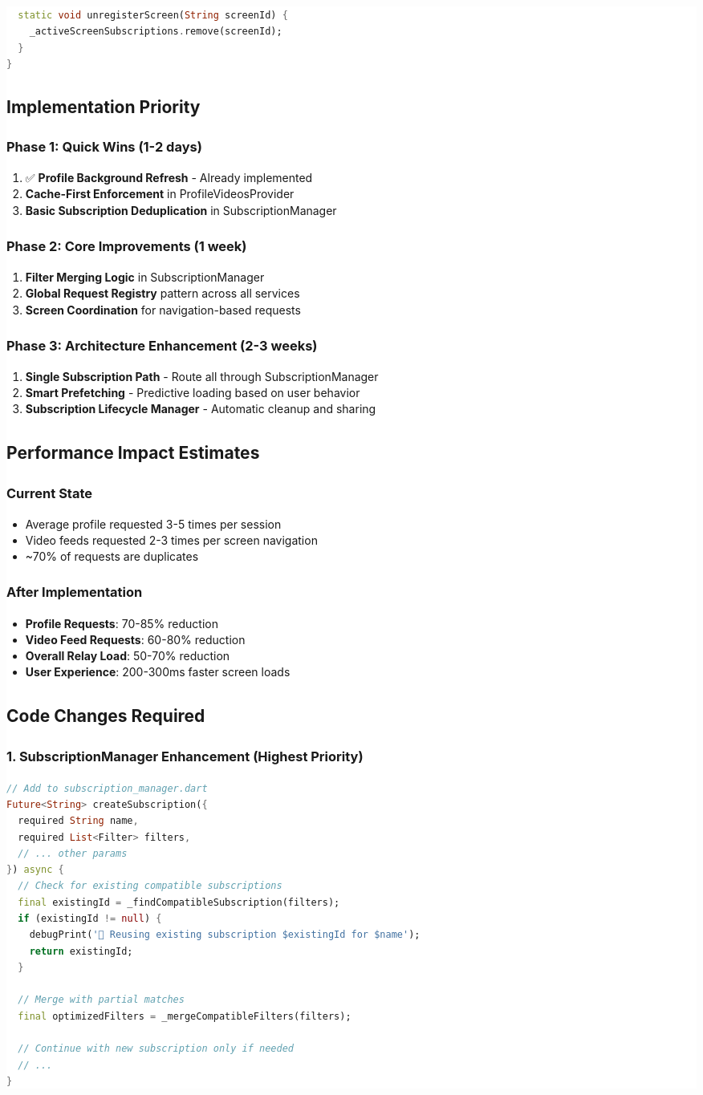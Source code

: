 ```dart
  static void unregisterScreen(String screenId) {
    _activeScreenSubscriptions.remove(screenId);
  }
}
```

## Implementation Priority

### Phase 1: Quick Wins (1-2 days)
1. ✅ **Profile Background Refresh** - Already implemented
2. **Cache-First Enforcement** in ProfileVideosProvider
3. **Basic Subscription Deduplication** in SubscriptionManager

### Phase 2: Core Improvements (1 week)
1. **Filter Merging Logic** in SubscriptionManager
2. **Global Request Registry** pattern across all services
3. **Screen Coordination** for navigation-based requests

### Phase 3: Architecture Enhancement (2-3 weeks)
1. **Single Subscription Path** - Route all through SubscriptionManager
2. **Smart Prefetching** - Predictive loading based on user behavior
3. **Subscription Lifecycle Manager** - Automatic cleanup and sharing

## Performance Impact Estimates

### Current State
- Average profile requested 3-5 times per session
- Video feeds requested 2-3 times per screen navigation
- ~70% of requests are duplicates

### After Implementation
- **Profile Requests**: 70-85% reduction
- **Video Feed Requests**: 60-80% reduction
- **Overall Relay Load**: 50-70% reduction
- **User Experience**: 200-300ms faster screen loads

## Code Changes Required

### 1. SubscriptionManager Enhancement (Highest Priority)
```dart
// Add to subscription_manager.dart
Future<String> createSubscription({
  required String name,
  required List<Filter> filters,
  // ... other params
}) async {
  // Check for existing compatible subscriptions
  final existingId = _findCompatibleSubscription(filters);
  if (existingId != null) {
    debugPrint('📡 Reusing existing subscription $existingId for $name');
    return existingId;
  }
  
  // Merge with partial matches
  final optimizedFilters = _mergeCompatibleFilters(filters);
  
  // Continue with new subscription only if needed
  // ...
}
```